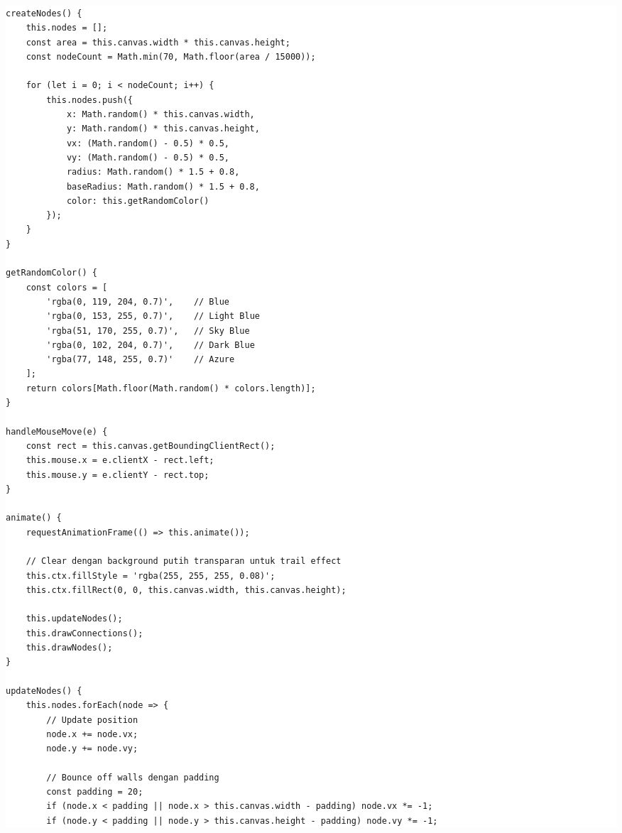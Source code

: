     createNodes() {
        this.nodes = [];
        const area = this.canvas.width * this.canvas.height;
        const nodeCount = Math.min(70, Math.floor(area / 15000));
        
        for (let i = 0; i < nodeCount; i++) {
            this.nodes.push({
                x: Math.random() * this.canvas.width,
                y: Math.random() * this.canvas.height,
                vx: (Math.random() - 0.5) * 0.5,
                vy: (Math.random() - 0.5) * 0.5,
                radius: Math.random() * 1.5 + 0.8,
                baseRadius: Math.random() * 1.5 + 0.8,
                color: this.getRandomColor()
            });
        }
    }
    
    getRandomColor() {
        const colors = [
            'rgba(0, 119, 204, 0.7)',    // Blue
            'rgba(0, 153, 255, 0.7)',    // Light Blue
            'rgba(51, 170, 255, 0.7)',   // Sky Blue
            'rgba(0, 102, 204, 0.7)',    // Dark Blue
            'rgba(77, 148, 255, 0.7)'    // Azure
        ];
        return colors[Math.floor(Math.random() * colors.length)];
    }
    
    handleMouseMove(e) {
        const rect = this.canvas.getBoundingClientRect();
        this.mouse.x = e.clientX - rect.left;
        this.mouse.y = e.clientY - rect.top;
    }
    
    animate() {
        requestAnimationFrame(() => this.animate());
        
        // Clear dengan background putih transparan untuk trail effect
        this.ctx.fillStyle = 'rgba(255, 255, 255, 0.08)';
        this.ctx.fillRect(0, 0, this.canvas.width, this.canvas.height);
        
        this.updateNodes();
        this.drawConnections();
        this.drawNodes();
    }
    
    updateNodes() {
        this.nodes.forEach(node => {
            // Update position
            node.x += node.vx;
            node.y += node.vy;
            
            // Bounce off walls dengan padding
            const padding = 20;
            if (node.x < padding || node.x > this.canvas.width - padding) node.vx *= -1;
            if (node.y < padding || node.y > this.canvas.height - padding) node.vy *= -1;
            